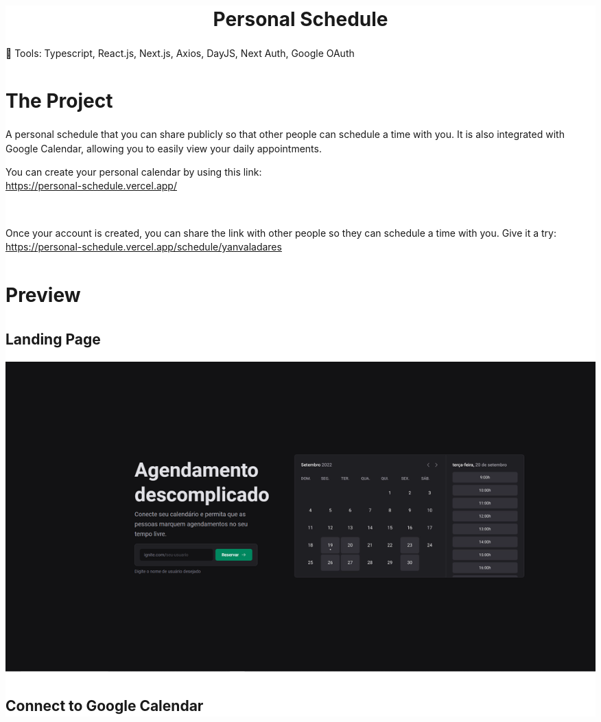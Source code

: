 <h1 align="center"> Personal Schedule </h1>

🔨 Tools: Typescript, React.js, Next.js, Axios, DayJS, Next Auth, Google OAuth
#

# The Project

A personal schedule that you can share publicly so that other people can schedule a time with you. It is also integrated with Google Calendar, allowing you to easily view your daily appointments.

You can create your personal calendar by using this link: <br>
https://personal-schedule.vercel.app/

<br>

Once your account is created, you can share the link with other people so they can schedule a time with you. Give it a try: <br>
https://personal-schedule.vercel.app/schedule/yanvaladares

# Preview

## Landing Page
<p align="center">
  <img alt="Landing page" src=".github/preview.png" width="100%">
</p>

## Connect to Google Calendar
<p align="center">